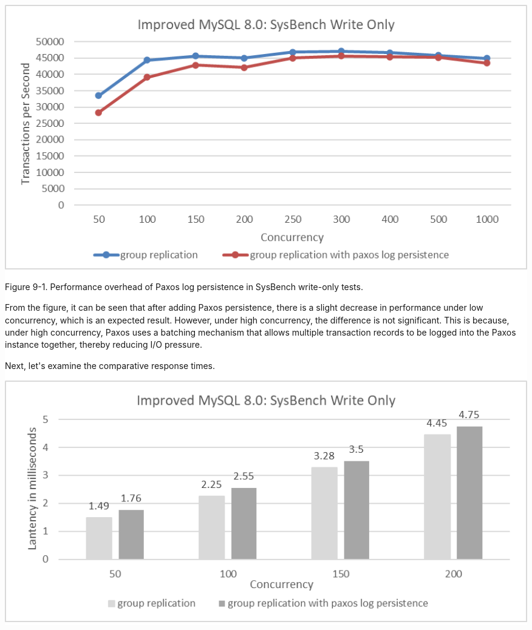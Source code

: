 <img src="media/image-20240829105418671.png" alt="image-20240829105418671" style="zoom:150%;" />

Figure 9-1. Performance overhead of Paxos log persistence in SysBench write-only tests.

From the figure, it can be seen that after adding Paxos persistence, there is a slight decrease in performance under low concurrency, which is an expected result. However, under high concurrency, the difference is not significant. This is because, under high concurrency, Paxos uses a batching mechanism that allows multiple transaction records to be logged into the Paxos instance together, thereby reducing I/O pressure.

Next, let's examine the comparative response times.

<img src="media/image-20240829105441723.png" alt="image-20240829105441723" style="zoom:150%;" />
